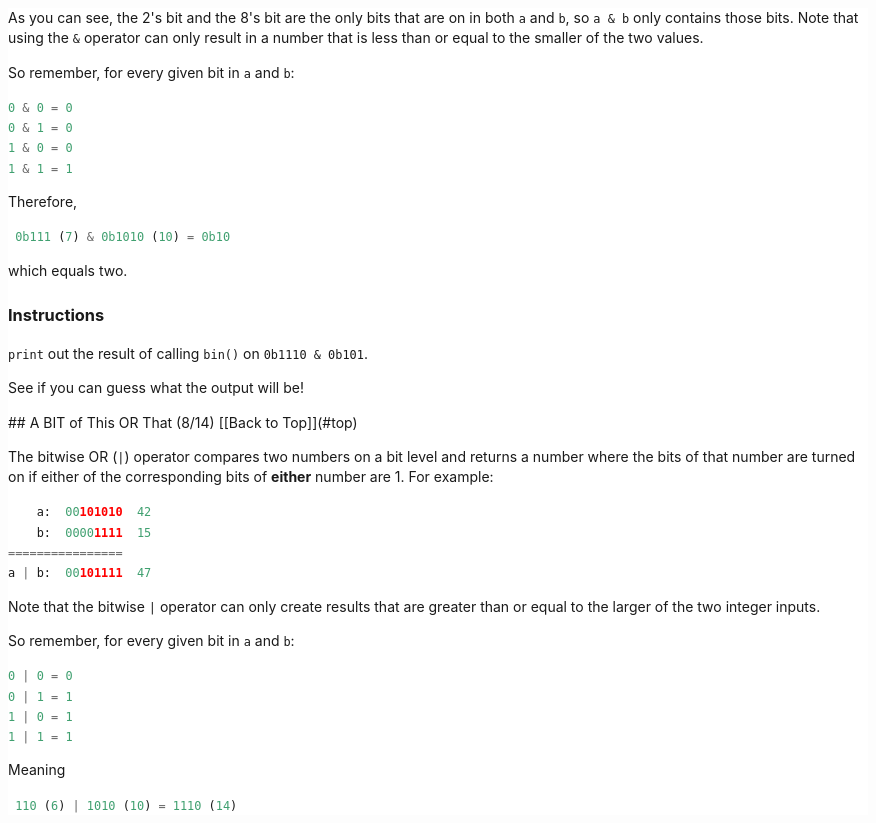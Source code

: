 As you can see, the 2's bit and the 8's bit are the only bits that are on in both `a` and `b`, so `a & b` only contains those bits. Note that using the `&` operator can only result in a number that is less than or equal to the smaller of the two values.

So remember, for every given bit in `a` and `b`:

```python
0 & 0 = 0
0 & 1 = 0
1 & 0 = 0
1 & 1 = 1
```

Therefore,

```python
 0b111 (7) & 0b1010 (10) = 0b10
```

which equals two.

### Instructions
`print` out the result of calling `bin()` on `0b1110 & 0b101`.

See if you can guess what the output will be!

<div id='a-bit-of-this-or-that-814'/>
## A BIT of This OR That (8/14)
[[Back to Top]](#top)

The bitwise OR (`|`) operator compares two numbers on a bit level and returns a number where the bits of that number are turned on if either of the corresponding bits of **either** number are 1. For example:

```python
    a:  00101010  42
    b:  00001111  15       
================
a | b:  00101111  47
```

Note that the bitwise `|` operator can only create results that are greater than or equal to the larger of the two integer inputs.

So remember, for every given bit in `a` and `b`:

```python
0 | 0 = 0
0 | 1 = 1 
1 | 0 = 1
1 | 1 = 1
```

Meaning

```python
 110 (6) | 1010 (10) = 1110 (14)
```
